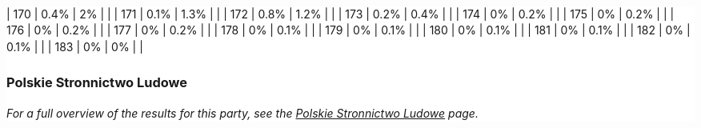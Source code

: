 | 170 | 0.4% | 2% |  |
| 171 | 0.1% | 1.3% |  |
| 172 | 0.8% | 1.2% |  |
| 173 | 0.2% | 0.4% |  |
| 174 | 0% | 0.2% |  |
| 175 | 0% | 0.2% |  |
| 176 | 0% | 0.2% |  |
| 177 | 0% | 0.2% |  |
| 178 | 0% | 0.1% |  |
| 179 | 0% | 0.1% |  |
| 180 | 0% | 0.1% |  |
| 181 | 0% | 0.1% |  |
| 182 | 0% | 0.1% |  |
| 183 | 0% | 0% |  |

### Polskie Stronnictwo Ludowe

*For a full overview of the results for this party, see the [Polskie Stronnictwo Ludowe](party-polskiestronnictwoludowe.html) page.*
